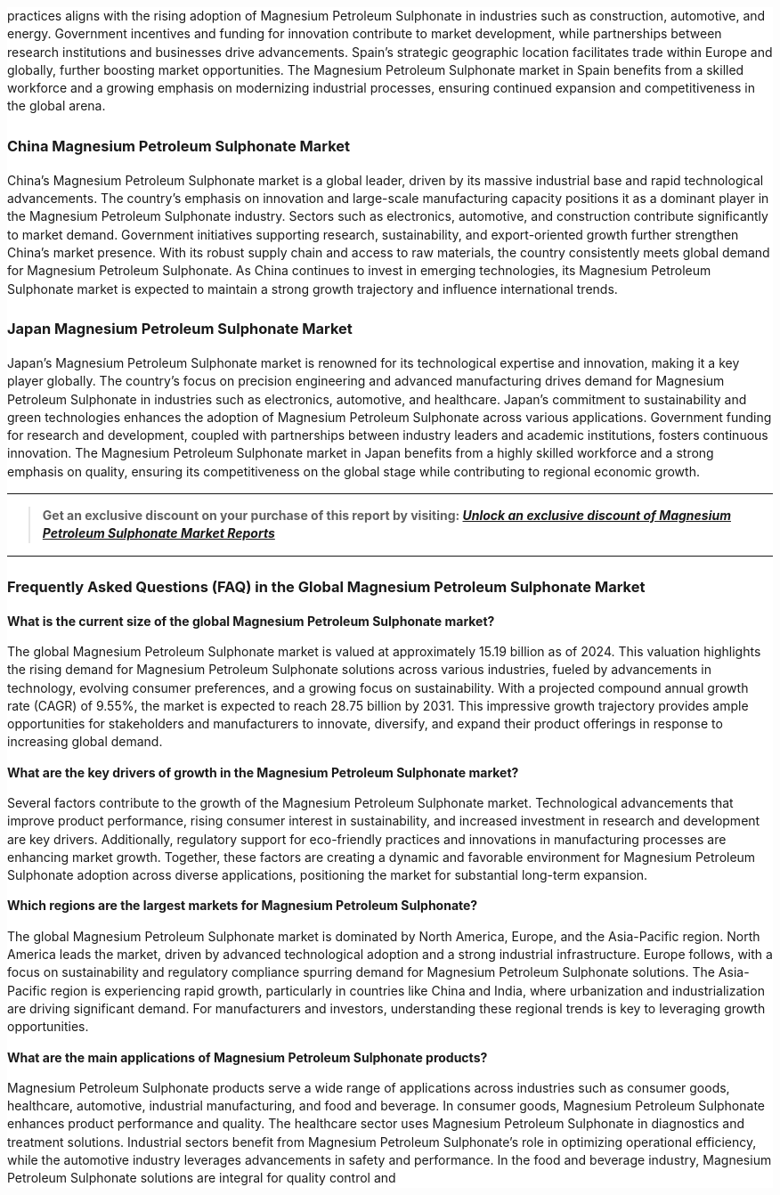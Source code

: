 practices aligns with the rising adoption of Magnesium Petroleum Sulphonate in industries such as construction, automotive, and energy. Government incentives and funding for innovation contribute to market development, while partnerships between research institutions and businesses drive advancements. Spain&rsquo;s strategic geographic location facilitates trade within Europe and globally, further boosting market opportunities. The Magnesium Petroleum Sulphonate market in Spain benefits from a skilled workforce and a growing emphasis on modernizing industrial processes, ensuring continued expansion and competitiveness in the global arena.</p><h3>China Magnesium Petroleum Sulphonate Market</h3><p>China&rsquo;s Magnesium Petroleum Sulphonate market is a global leader, driven by its massive industrial base and rapid technological advancements. The country&rsquo;s emphasis on innovation and large-scale manufacturing capacity positions it as a dominant player in the Magnesium Petroleum Sulphonate industry. Sectors such as electronics, automotive, and construction contribute significantly to market demand. Government initiatives supporting research, sustainability, and export-oriented growth further strengthen China&rsquo;s market presence. With its robust supply chain and access to raw materials, the country consistently meets global demand for Magnesium Petroleum Sulphonate. As China continues to invest in emerging technologies, its Magnesium Petroleum Sulphonate market is expected to maintain a strong growth trajectory and influence international trends.</p><h3>Japan Magnesium Petroleum Sulphonate Market</h3><p>Japan&rsquo;s Magnesium Petroleum Sulphonate market is renowned for its technological expertise and innovation, making it a key player globally. The country&rsquo;s focus on precision engineering and advanced manufacturing drives demand for Magnesium Petroleum Sulphonate in industries such as electronics, automotive, and healthcare. Japan&rsquo;s commitment to sustainability and green technologies enhances the adoption of Magnesium Petroleum Sulphonate across various applications. Government funding for research and development, coupled with partnerships between industry leaders and academic institutions, fosters continuous innovation. The Magnesium Petroleum Sulphonate market in Japan benefits from a highly skilled workforce and a strong emphasis on quality, ensuring its competitiveness on the global stage while contributing to regional economic growth.</p><hr /><blockquote><p><strong>Get an exclusive discount on your purchase of this report by visiting: <em><a href="://marketresearchpulse.com/ask-for-discount/150420?utm_source=Github&amp;utm_medium=0114">Unlock an exclusive discount of Magnesium Petroleum Sulphonate Market Reports</a></em>&nbsp;</strong></p></blockquote><hr /><h3>Frequently Asked Questions (FAQ) in the Global Magnesium Petroleum Sulphonate Market</h3><p><strong>What is the current size of the global Magnesium Petroleum Sulphonate market?</strong></p><p>The global Magnesium Petroleum Sulphonate market is valued at approximately 15.19 billion as of 2024. This valuation highlights the rising demand for Magnesium Petroleum Sulphonate solutions across various industries, fueled by advancements in technology, evolving consumer preferences, and a growing focus on sustainability. With a projected compound annual growth rate (CAGR) of 9.55%, the market is expected to reach 28.75 billion by 2031. This impressive growth trajectory provides ample opportunities for stakeholders and manufacturers to innovate, diversify, and expand their product offerings in response to increasing global demand.</p><p><strong>What are the key drivers of growth in the Magnesium Petroleum Sulphonate market?</strong></p><p>Several factors contribute to the growth of the Magnesium Petroleum Sulphonate market. Technological advancements that improve product performance, rising consumer interest in sustainability, and increased investment in research and development are key drivers. Additionally, regulatory support for eco-friendly practices and innovations in manufacturing processes are enhancing market growth. Together, these factors are creating a dynamic and favorable environment for Magnesium Petroleum Sulphonate adoption across diverse applications, positioning the market for substantial long-term expansion.</p><p><strong>Which regions are the largest markets for Magnesium Petroleum Sulphonate?</strong></p><p>The global Magnesium Petroleum Sulphonate market is dominated by North America, Europe, and the Asia-Pacific region. North America leads the market, driven by advanced technological adoption and a strong industrial infrastructure. Europe follows, with a focus on sustainability and regulatory compliance spurring demand for Magnesium Petroleum Sulphonate solutions. The Asia-Pacific region is experiencing rapid growth, particularly in countries like China and India, where urbanization and industrialization are driving significant demand. For manufacturers and investors, understanding these regional trends is key to leveraging growth opportunities.</p><p><strong>What are the main applications of Magnesium Petroleum Sulphonate products?</strong></p><p>Magnesium Petroleum Sulphonate products serve a wide range of applications across industries such as consumer goods, healthcare, automotive, industrial manufacturing, and food and beverage. In consumer goods, Magnesium Petroleum Sulphonate enhances product performance and quality. The healthcare sector uses Magnesium Petroleum Sulphonate in diagnostics and treatment solutions. Industrial sectors benefit from Magnesium Petroleum Sulphonate&rsquo;s role in optimizing operational efficiency, while the automotive industry leverages advancements in safety and performance. In the food and beverage industry, Magnesium Petroleum Sulphonate solutions are integral for quality control and